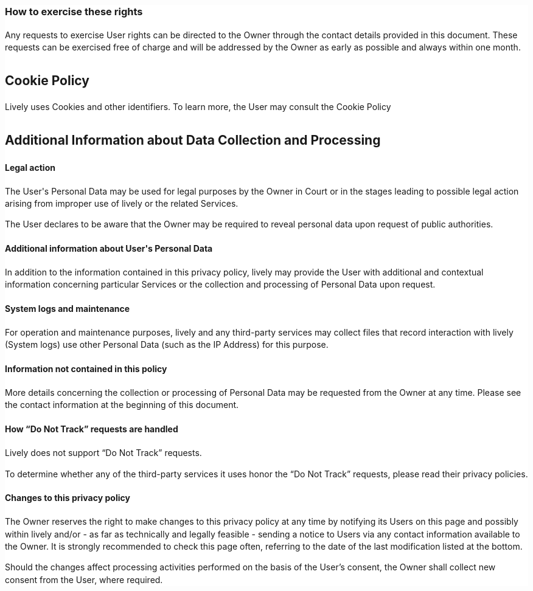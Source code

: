 ### How to exercise these rights

Any requests to exercise User rights can be directed to the Owner through the contact details provided in this document. These requests can be exercised free of charge and will be addressed by the Owner as early as possible and always within one month.

## Cookie Policy

Lively uses Cookies and other identifiers. To learn more, the User may consult the Cookie Policy

## Additional Information about Data Collection and Processing

#### Legal action

The User's Personal Data may be used for legal purposes by the Owner in Court or in the stages leading to possible legal action arising from improper use of lively or the related Services.

The User declares to be aware that the Owner may be required to reveal personal data upon request of public authorities.

#### Additional information about User's Personal Data

In addition to the information contained in this privacy policy, lively may provide the User with additional and contextual information concerning particular Services or the collection and processing of Personal Data upon request.

#### System logs and maintenance

For operation and maintenance purposes, lively and any third-party services may collect files that record interaction with lively (System logs) use other Personal Data (such as the IP Address) for this purpose.

#### Information not contained in this policy

More details concerning the collection or processing of Personal Data may be requested from the Owner at any time. Please see the contact information at the beginning of this document.

#### How “Do Not Track” requests are handled

Lively does not support “Do Not Track” requests.

To determine whether any of the third-party services it uses honor the “Do Not Track” requests, please read their privacy policies.

#### Changes to this privacy policy

The Owner reserves the right to make changes to this privacy policy at any time by notifying its Users on this page and possibly within lively and/or - as far as technically and legally feasible - sending a notice to Users via any contact information available to the Owner. It is strongly recommended to check this page often, referring to the date of the last modification listed at the bottom. 

Should the changes affect processing activities performed on the basis of the User’s consent, the Owner shall collect new consent from the User, where required.